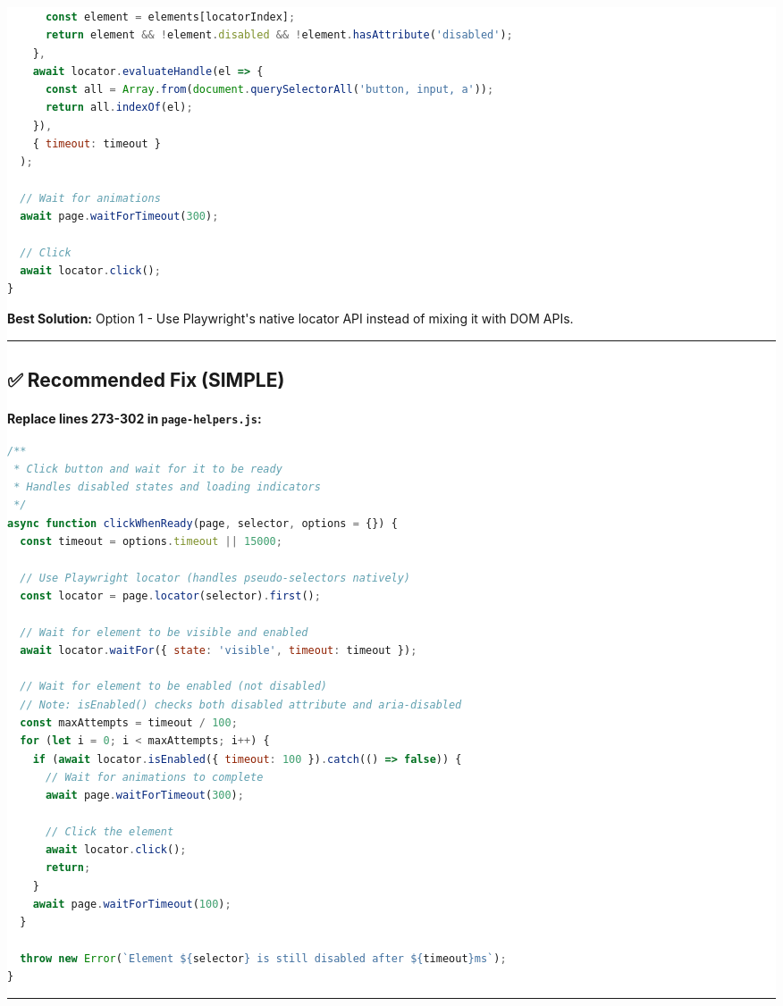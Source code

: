 ```javascript
      const element = elements[locatorIndex];
      return element && !element.disabled && !element.hasAttribute('disabled');
    },
    await locator.evaluateHandle(el => {
      const all = Array.from(document.querySelectorAll('button, input, a'));
      return all.indexOf(el);
    }),
    { timeout: timeout }
  );
  
  // Wait for animations
  await page.waitForTimeout(300);
  
  // Click
  await locator.click();
}
```

**Best Solution:** Option 1 - Use Playwright's native locator API instead of mixing it with DOM APIs.

---

## ✅ Recommended Fix (SIMPLE)

**Replace lines 273-302 in `page-helpers.js`:**

```javascript
/**
 * Click button and wait for it to be ready
 * Handles disabled states and loading indicators
 */
async function clickWhenReady(page, selector, options = {}) {
  const timeout = options.timeout || 15000;
  
  // Use Playwright locator (handles pseudo-selectors natively)
  const locator = page.locator(selector).first();
  
  // Wait for element to be visible and enabled
  await locator.waitFor({ state: 'visible', timeout: timeout });
  
  // Wait for element to be enabled (not disabled)
  // Note: isEnabled() checks both disabled attribute and aria-disabled
  const maxAttempts = timeout / 100;
  for (let i = 0; i < maxAttempts; i++) {
    if (await locator.isEnabled({ timeout: 100 }).catch(() => false)) {
      // Wait for animations to complete
      await page.waitForTimeout(300);
      
      // Click the element
      await locator.click();
      return;
    }
    await page.waitForTimeout(100);
  }
  
  throw new Error(`Element ${selector} is still disabled after ${timeout}ms`);
}
```

---